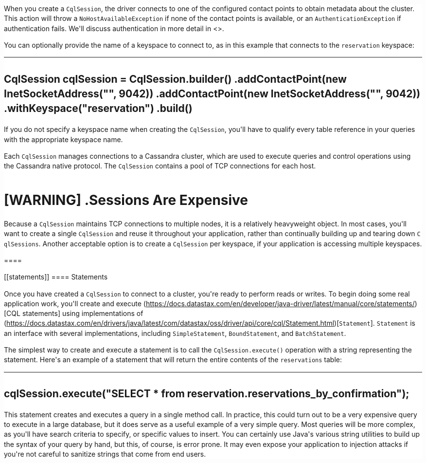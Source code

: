 When you create a `CqlSession`, the driver connects to one of the configured contact points to obtain metadata about the cluster. This action will throw a `NoHostAvailableException` if none of the contact points is available, or an `AuthenticationException` if authentication fails. We'll discuss authentication in more detail in <<security>>.

You can optionally provide the name of a keyspace to connect to, as in this example that connects to the `reservation` keyspace:

----
CqlSession cqlSession = CqlSession.builder()
    .addContactPoint(new InetSocketAddress("<some IP address>", 9042))
    .addContactPoint(new InetSocketAddress("<another IP address>", 9042))
    .withKeyspace("reservation")
    .build()
----

If you do not specify a keyspace name when creating the `CqlSession`, you'll have to qualify every table reference in your queries with the appropriate keyspace name.

Each `CqlSession` manages connections to a Cassandra cluster, which are used to execute queries and control operations using the Cassandra native protocol. The `CqlSession` contains a pool of TCP connections for each host.

[WARNING]
.Sessions Are Expensive
====
Because a `CqlSession` maintains TCP connections to multiple nodes, it is a relatively heavyweight object. In most cases, you'll want to create a single `CqlSession` and reuse it throughout your application, rather than continually building up and tearing down `CqlSessions`. Another acceptable option is to create a `CqlSession` per keyspace, if your application is accessing multiple keyspaces.

====

[[statements]]
==== Statements

Once you have created a `CqlSession` to connect to a cluster, you're ready to perform reads or writes. To begin doing some real application work, you'll create and execute (https://docs.datastax.com/en/developer/java-driver/latest/manual/core/statements/)[CQL statements] using implementations of  (https://docs.datastax.com/en/drivers/java/latest/com/datastax/oss/driver/api/core/cql/Statement.html)[`Statement`]. `Statement` is an interface with several implementations, including `SimpleStatement`, `BoundStatement`, and `BatchStatement`.

The simplest way to create and execute a statement is to call the `CqlSession.execute()` operation with a string representing the statement. Here's an example of a statement that will return the entire contents of the `reservations` table:

----
cqlSession.execute("SELECT * from reservation.reservations_by_confirmation");
----

This statement creates and executes a query in a single method call. In practice, this could turn out to be a very expensive query to execute in a large database, but it does serve as a useful example of a very simple query. Most queries will be more complex, as you'll have search criteria to specify, or specific values to insert. You can certainly use Java's various string utilities to build up the syntax of your query by hand, but this, of course, is error prone. It may even expose your application to injection attacks if you're not careful to sanitize strings that come from end users.
